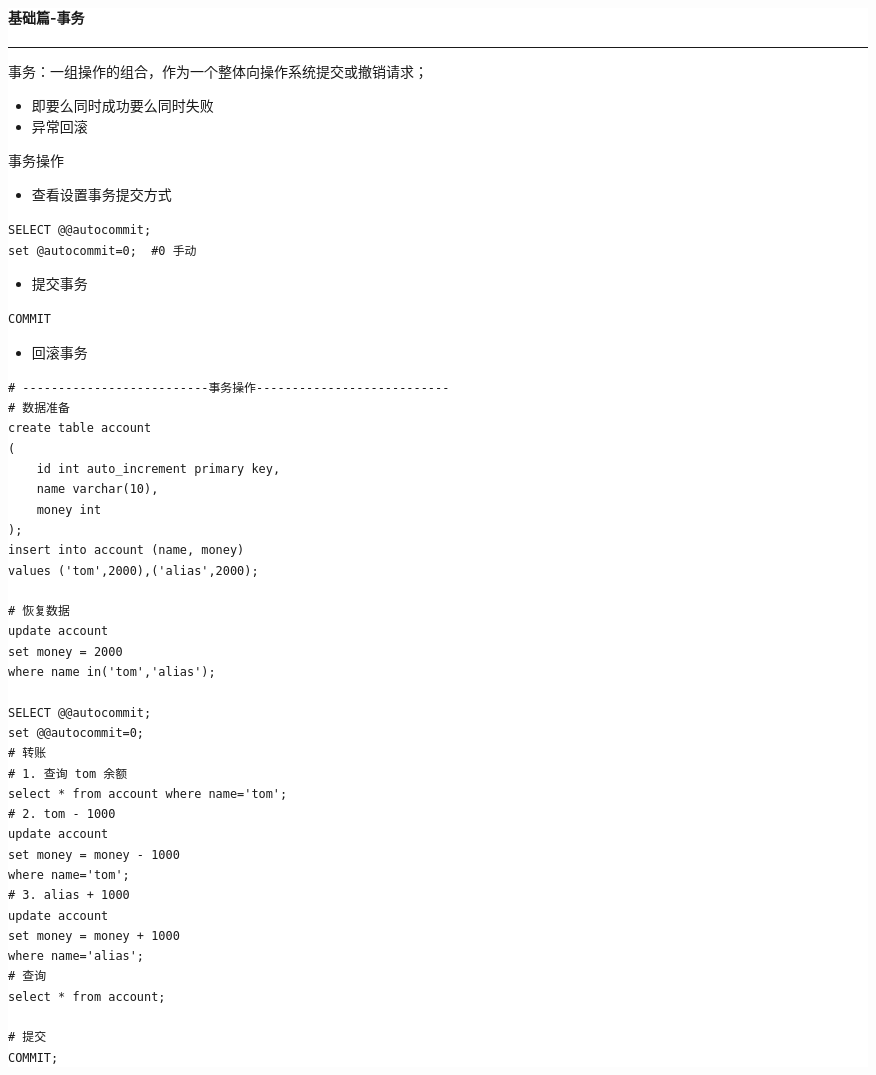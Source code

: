 

#### 基础篇-事务

---

事务：一组操作的组合，作为一个整体向操作系统提交或撤销请求；

+ 即要么同时成功要么同时失败
+ 异常回滚

事务操作

+ 查看设置事务提交方式

```MYSQL
SELECT @@autocommit;
set @autocommit=0;	#0 手动
```

+ 提交事务

```MYSQL
COMMIT
```



+ 回滚事务

```MYSQL
# --------------------------事务操作---------------------------
# 数据准备
create table account
(
    id int auto_increment primary key,
    name varchar(10),
    money int
);
insert into account (name, money)
values ('tom',2000),('alias',2000);

# 恢复数据
update account
set money = 2000
where name in('tom','alias');

SELECT @@autocommit;
set @@autocommit=0;
# 转账
# 1. 查询 tom 余额
select * from account where name='tom';
# 2. tom - 1000
update account
set money = money - 1000
where name='tom';
# 3. alias + 1000
update account
set money = money + 1000
where name='alias';
# 查询
select * from account;

# 提交
COMMIT;
```
